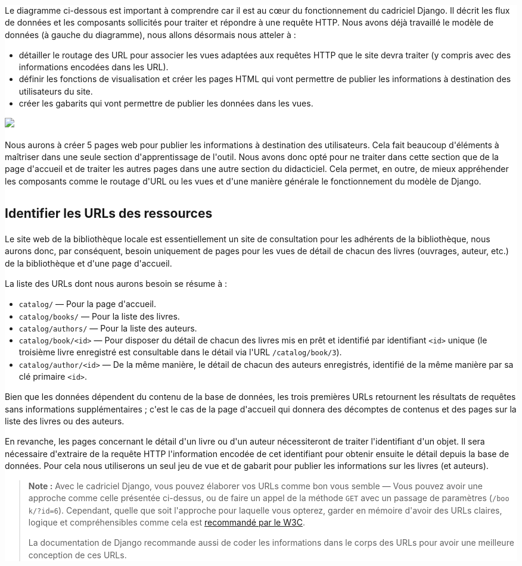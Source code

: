 Le diagramme ci-dessous est important à comprendre car il est au cœur du fonctionnement du cadriciel Django. Il décrit les flux de données et les composants sollicités pour traiter et répondre à une requête HTTP. Nous avons déjà travaillé le modèle de données (à gauche du diagramme), nous allons désormais nous atteler à :

- détailler le routage des URL pour associer les vues adaptées aux requêtes HTTP que le site devra traiter (y compris avec des informations encodées dans les URL).
- définir les fonctions de visualisation et créer les pages HTML qui vont permettre de publier les informations à destination des utilisateurs du site.
- créer les gabarits qui vont permettre de publier les données dans les vues.

![](basic-django.png)

Nous aurons à créer 5 pages web pour publier les informations à destination des utilisateurs. Cela fait beaucoup d'éléments à maîtriser dans une seule section d'apprentissage de l'outil. Nous avons donc opté pour ne traiter dans cette section que de la page d'accueil et de traiter les autres pages dans une autre section du didacticiel. Cela permet, en outre, de mieux appréhender les composants comme le routage d'URL ou les vues et d'une manière générale le fonctionnement du modèle de Django.

## Identifier les URLs des ressources

Le site web de la bibliothèque locale est essentiellement un site de consultation pour les adhérents de la bibliothèque, nous aurons donc, par conséquent, besoin uniquement de pages pour les vues de détail de chacun des livres (ouvrages, auteur, etc.) de la bibliothèque et d'une page d'accueil.

La liste des URLs dont nous aurons besoin se résume à :

- `catalog/` — Pour la page d'accueil.
- `catalog/books/` — Pour la liste des livres.
- `catalog/authors/` — Pour la liste des auteurs.
- `catalog/book/<id>` — Pour disposer du détail de chacun des livres mis en prêt et identifié par identifiant `<id>` unique (le troisième livre enregistré est consultable dans le détail via l'URL `/catalog/book/3`).
- `catalog/author/<id>` — De la même manière, le détail de chacun des auteurs enregistrés, identifié de la même manière par sa clé primaire `<id>`.

Bien que les données dépendent du contenu de la base de données, les trois premières URLs retournent les résultats de requêtes sans informations supplémentaires ; c'est le cas de la page d'accueil qui donnera des décomptes de contenus et des pages sur la liste des livres ou des auteurs.

En revanche, les pages concernant le détail d'un livre ou d'un auteur nécessiteront de traiter l'identifiant d'un objet. Il sera nécessaire d'extraire de la requête HTTP l'information encodée de cet identifiant pour obtenir ensuite le détail depuis la base de données. Pour cela nous utiliserons un seul jeu de vue et de gabarit pour publier les informations sur les livres (et auteurs).

> **Note :** Avec le cadriciel Django, vous pouvez élaborer vos URLs comme bon vous semble — Vous pouvez avoir une approche comme celle présentée ci-dessus, ou de faire un appel de la méthode `GET` avec un passage de paramètres (`/book/?id=6`). Cependant, quelle que soit l'approche pour laquelle vous opterez, garder en mémoire d'avoir des URLs claires, logique et compréhensibles comme cela est [recommandé par le W3C](https://www.w3.org/Provider/Style/URI).
>
> La documentation de Django recommande aussi de coder les informations dans le corps des URLs pour avoir une meilleure conception de ces URLs.

